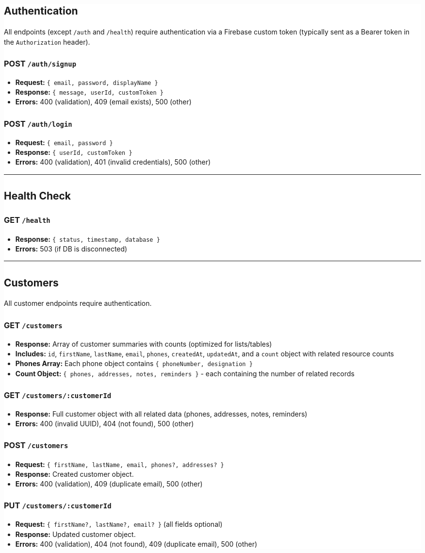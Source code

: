## Authentication

All endpoints (except `/auth` and `/health`) require authentication via a Firebase custom token (typically sent as a Bearer token in the `Authorization` header).

### POST `/auth/signup`
- **Request:** `{ email, password, displayName }`
- **Response:** `{ message, userId, customToken }`
- **Errors:** 400 (validation), 409 (email exists), 500 (other)

### POST `/auth/login`
- **Request:** `{ email, password }`
- **Response:** `{ userId, customToken }`
- **Errors:** 400 (validation), 401 (invalid credentials), 500 (other)

---

## Health Check

### GET `/health`
- **Response:** `{ status, timestamp, database }`
- **Errors:** 503 (if DB is disconnected)

---

## Customers

All customer endpoints require authentication.

### GET `/customers`
- **Response:** Array of customer summaries with counts (optimized for lists/tables)
- **Includes:** `id`, `firstName`, `lastName`, `email`, `phones`, `createdAt`, `updatedAt`, and a `count` object with related resource counts
- **Phones Array:** Each phone object contains `{ phoneNumber, designation }`
- **Count Object:** `{ phones, addresses, notes, reminders }` - each containing the number of related records

### GET `/customers/:customerId`
- **Response:** Full customer object with all related data (phones, addresses, notes, reminders)
- **Errors:** 400 (invalid UUID), 404 (not found), 500 (other)

### POST `/customers`
- **Request:** `{ firstName, lastName, email, phones?, addresses? }`
- **Response:** Created customer object.
- **Errors:** 400 (validation), 409 (duplicate email), 500 (other)

### PUT `/customers/:customerId`
- **Request:** `{ firstName?, lastName?, email? }` (all fields optional)
- **Response:** Updated customer object.
- **Errors:** 400 (validation), 404 (not found), 409 (duplicate email), 500 (other)
